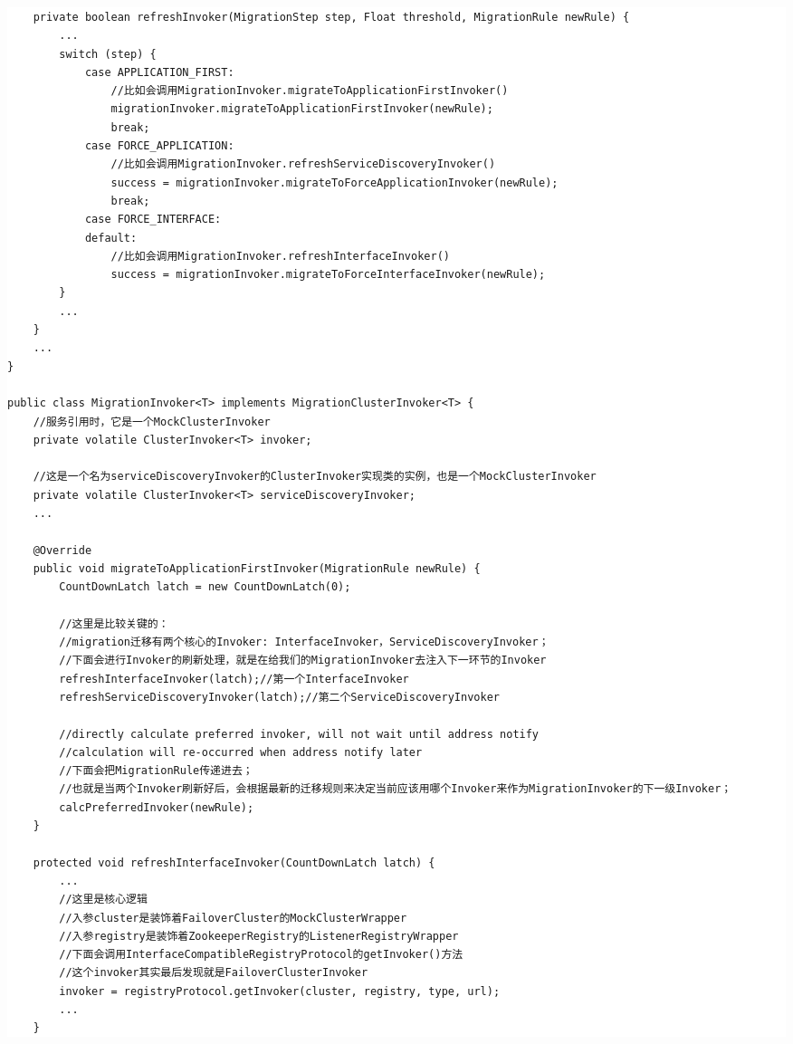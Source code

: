         private boolean refreshInvoker(MigrationStep step, Float threshold, MigrationRule newRule) {
            ...
            switch (step) {
                case APPLICATION_FIRST:
                    //比如会调用MigrationInvoker.migrateToApplicationFirstInvoker()
                    migrationInvoker.migrateToApplicationFirstInvoker(newRule);
                    break;
                case FORCE_APPLICATION:
                    //比如会调用MigrationInvoker.refreshServiceDiscoveryInvoker()
                    success = migrationInvoker.migrateToForceApplicationInvoker(newRule);
                    break;
                case FORCE_INTERFACE:
                default:
                    //比如会调用MigrationInvoker.refreshInterfaceInvoker()
                    success = migrationInvoker.migrateToForceInterfaceInvoker(newRule);
            }
            ...
        }
        ...
    }

    public class MigrationInvoker<T> implements MigrationClusterInvoker<T> {
        //服务引用时，它是一个MockClusterInvoker
        private volatile ClusterInvoker<T> invoker;

        //这是一个名为serviceDiscoveryInvoker的ClusterInvoker实现类的实例，也是一个MockClusterInvoker
        private volatile ClusterInvoker<T> serviceDiscoveryInvoker;
        ...

        @Override
        public void migrateToApplicationFirstInvoker(MigrationRule newRule) {
            CountDownLatch latch = new CountDownLatch(0);

            //这里是比较关键的：
            //migration迁移有两个核心的Invoker: InterfaceInvoker，ServiceDiscoveryInvoker；
            //下面会进行Invoker的刷新处理，就是在给我们的MigrationInvoker去注入下一环节的Invoker
            refreshInterfaceInvoker(latch);//第一个InterfaceInvoker
            refreshServiceDiscoveryInvoker(latch);//第二个ServiceDiscoveryInvoker

            //directly calculate preferred invoker, will not wait until address notify
            //calculation will re-occurred when address notify later
            //下面会把MigrationRule传递进去；
            //也就是当两个Invoker刷新好后，会根据最新的迁移规则来决定当前应该用哪个Invoker来作为MigrationInvoker的下一级Invoker；
            calcPreferredInvoker(newRule);
        }

        protected void refreshInterfaceInvoker(CountDownLatch latch) {
            ...
            //这里是核心逻辑
            //入参cluster是装饰着FailoverCluster的MockClusterWrapper
            //入参registry是装饰着ZookeeperRegistry的ListenerRegistryWrapper
            //下面会调用InterfaceCompatibleRegistryProtocol的getInvoker()方法
            //这个invoker其实最后发现就是FailoverClusterInvoker
            invoker = registryProtocol.getInvoker(cluster, registry, type, url);
            ...
        }
